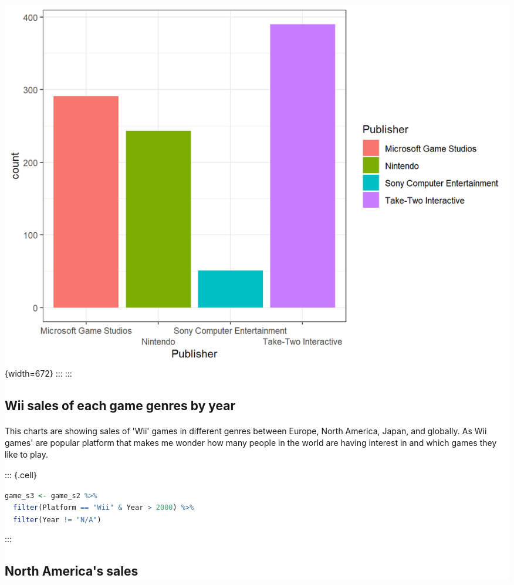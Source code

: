 ![](Senior-Project_files/figure-html/unnamed-chunk-13-1.png){width=672}
:::
:::


## Wii sales of each game genres by year

This charts are showing sales of 'Wii' games in different genres between Europe, North America, Japan, and globally. As Wii games' are popular platform that makes me wonder how many people in the world are having interest in and which games they like to play.


::: {.cell}

```{.r .cell-code}
game_s3 <- game_s2 %>%
  filter(Platform == "Wii" & Year > 2000) %>%
  filter(Year != "N/A")
```
:::


## North America's sales
